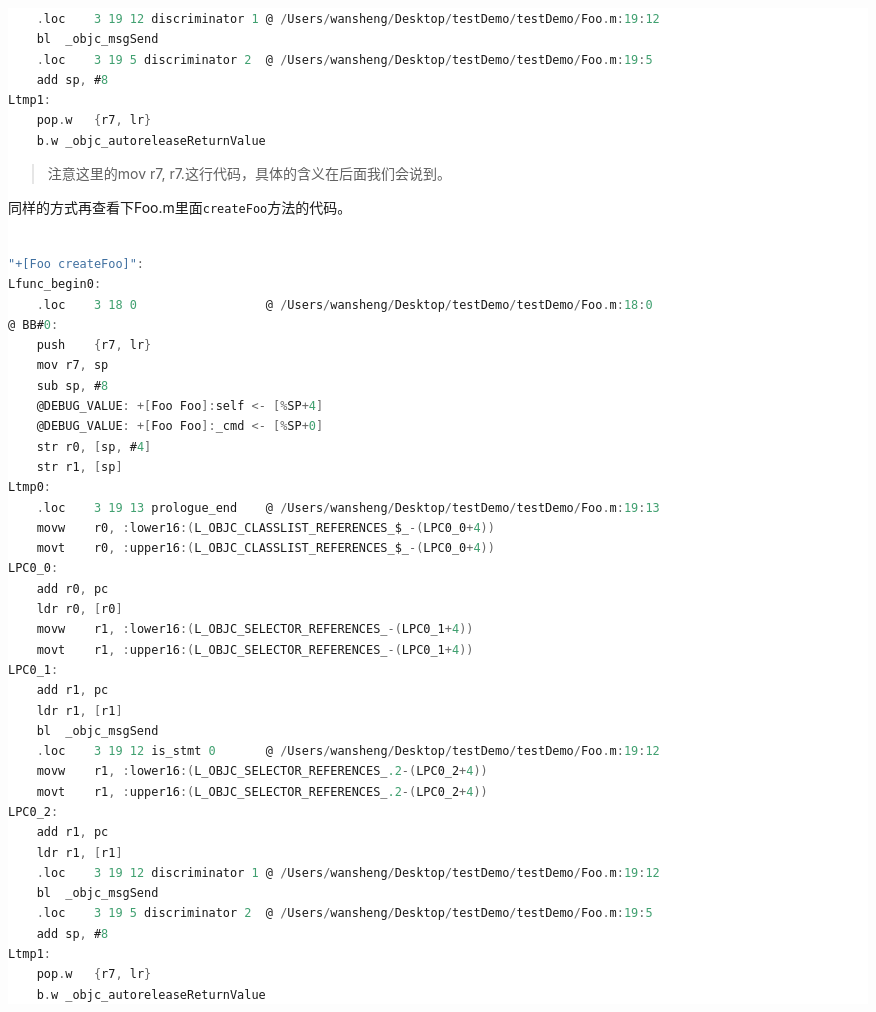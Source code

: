 ```c
	.loc	3 19 12 discriminator 1 @ /Users/wansheng/Desktop/testDemo/testDemo/Foo.m:19:12
	bl	_objc_msgSend
	.loc	3 19 5 discriminator 2  @ /Users/wansheng/Desktop/testDemo/testDemo/Foo.m:19:5
	add	sp, #8
Ltmp1:
	pop.w	{r7, lr}
	b.w	_objc_autoreleaseReturnValue	

```

> 注意这里的mov r7, r7.这行代码，具体的含义在后面我们会说到。

同样的方式再查看下Foo.m里面`createFoo`方法的代码。

```c

"+[Foo createFoo]":
Lfunc_begin0:
	.loc	3 18 0                  @ /Users/wansheng/Desktop/testDemo/testDemo/Foo.m:18:0
@ BB#0:
	push	{r7, lr}
	mov	r7, sp
	sub	sp, #8
	@DEBUG_VALUE: +[Foo Foo]:self <- [%SP+4]
	@DEBUG_VALUE: +[Foo Foo]:_cmd <- [%SP+0]
	str	r0, [sp, #4]
	str	r1, [sp]
Ltmp0:
	.loc	3 19 13 prologue_end    @ /Users/wansheng/Desktop/testDemo/testDemo/Foo.m:19:13
	movw	r0, :lower16:(L_OBJC_CLASSLIST_REFERENCES_$_-(LPC0_0+4))
	movt	r0, :upper16:(L_OBJC_CLASSLIST_REFERENCES_$_-(LPC0_0+4))
LPC0_0:
	add	r0, pc
	ldr	r0, [r0]
	movw	r1, :lower16:(L_OBJC_SELECTOR_REFERENCES_-(LPC0_1+4))
	movt	r1, :upper16:(L_OBJC_SELECTOR_REFERENCES_-(LPC0_1+4))
LPC0_1:
	add	r1, pc
	ldr	r1, [r1]
	bl	_objc_msgSend
	.loc	3 19 12 is_stmt 0       @ /Users/wansheng/Desktop/testDemo/testDemo/Foo.m:19:12
	movw	r1, :lower16:(L_OBJC_SELECTOR_REFERENCES_.2-(LPC0_2+4))
	movt	r1, :upper16:(L_OBJC_SELECTOR_REFERENCES_.2-(LPC0_2+4))
LPC0_2:
	add	r1, pc
	ldr	r1, [r1]
	.loc	3 19 12 discriminator 1 @ /Users/wansheng/Desktop/testDemo/testDemo/Foo.m:19:12
	bl	_objc_msgSend
	.loc	3 19 5 discriminator 2  @ /Users/wansheng/Desktop/testDemo/testDemo/Foo.m:19:5
	add	sp, #8
Ltmp1:
	pop.w	{r7, lr}
	b.w	_objc_autoreleaseReturnValue
```
